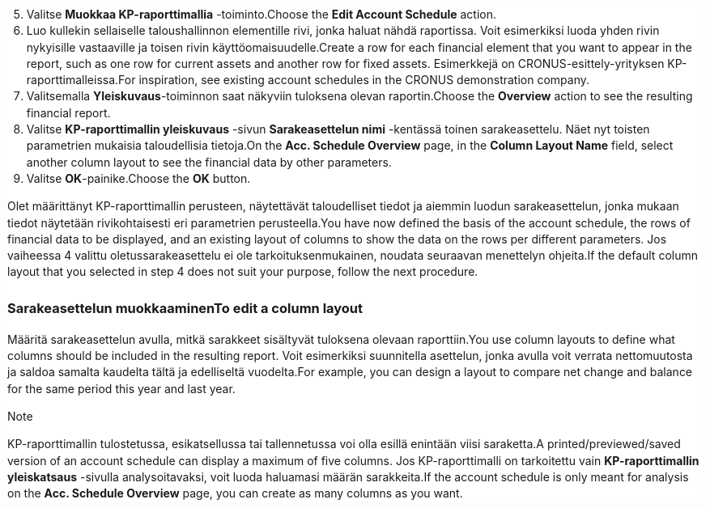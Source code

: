 5. <span data-ttu-id="b3d4c-152">Valitse **Muokkaa KP-raporttimallia** -toiminto.</span><span class="sxs-lookup"><span data-stu-id="b3d4c-152">Choose the **Edit Account Schedule** action.</span></span>
6. <span data-ttu-id="b3d4c-153">Luo kullekin sellaiselle taloushallinnon elementille rivi, jonka haluat nähdä raportissa. Voit esimerkiksi luoda yhden rivin nykyisille vastaaville ja toisen rivin käyttöomaisuudelle.</span><span class="sxs-lookup"><span data-stu-id="b3d4c-153">Create a row for each financial element that you want to appear in the report, such as one row for current assets and another row for fixed assets.</span></span> <span data-ttu-id="b3d4c-154">Esimerkkejä on CRONUS-esittely-yrityksen KP-raporttimalleissa.</span><span class="sxs-lookup"><span data-stu-id="b3d4c-154">For inspiration, see existing account schedules in the CRONUS demonstration company.</span></span>
7. <span data-ttu-id="b3d4c-155">Valitsemalla **Yleiskuvaus**-toiminnon saat näkyviin tuloksena olevan raportin.</span><span class="sxs-lookup"><span data-stu-id="b3d4c-155">Choose the **Overview** action to see the resulting financial report.</span></span>
8. <span data-ttu-id="b3d4c-156">Valitse **KP-raporttimallin yleiskuvaus** -sivun **Sarakeasettelun nimi** -kentässä toinen sarakeasettelu. Näet nyt toisten parametrien mukaisia taloudellisia tietoja.</span><span class="sxs-lookup"><span data-stu-id="b3d4c-156">On the **Acc. Schedule Overview** page, in the **Column Layout Name** field, select another column layout to see the financial data by other parameters.</span></span>
9. <span data-ttu-id="b3d4c-157">Valitse **OK**-painike.</span><span class="sxs-lookup"><span data-stu-id="b3d4c-157">Choose the **OK** button.</span></span>

<span data-ttu-id="b3d4c-158">Olet määrittänyt KP-raporttimallin perusteen, näytettävät taloudelliset tiedot ja aiemmin luodun sarakeasettelun, jonka mukaan tiedot näytetään rivikohtaisesti eri parametrien perusteella.</span><span class="sxs-lookup"><span data-stu-id="b3d4c-158">You have now defined the basis of the account schedule, the rows of financial data to be displayed, and an existing layout of columns to show the data on the rows per different parameters.</span></span> <span data-ttu-id="b3d4c-159">Jos vaiheessa 4 valittu oletussarakeasettelu ei ole tarkoituksenmukainen, noudata seuraavan menettelyn ohjeita.</span><span class="sxs-lookup"><span data-stu-id="b3d4c-159">If the default column layout that you selected in step 4 does not suit your purpose, follow the next procedure.</span></span>

### <a name="to-edit-a-column-layout"></a><span data-ttu-id="b3d4c-160">Sarakeasettelun muokkaaminen</span><span class="sxs-lookup"><span data-stu-id="b3d4c-160">To edit a column layout</span></span>

<span data-ttu-id="b3d4c-161">Määritä sarakeasettelun avulla, mitkä sarakkeet sisältyvät tuloksena olevaan raporttiin.</span><span class="sxs-lookup"><span data-stu-id="b3d4c-161">You use column layouts to define what columns should be included in the resulting report.</span></span> <span data-ttu-id="b3d4c-162">Voit esimerkiksi suunnitella asettelun, jonka avulla voit verrata nettomuutosta ja saldoa samalta kaudelta tältä ja edelliseltä vuodelta.</span><span class="sxs-lookup"><span data-stu-id="b3d4c-162">For example, you can design a layout to compare net change and balance for the same period this year and last year.</span></span>

> [!NOTE]
> <span data-ttu-id="b3d4c-163">KP-raporttimallin tulostetussa, esikatsellussa tai tallennetussa voi olla esillä enintään viisi saraketta.</span><span class="sxs-lookup"><span data-stu-id="b3d4c-163">A printed/previewed/saved version of an account schedule can display a maximum of five columns.</span></span> <span data-ttu-id="b3d4c-164">Jos KP-raporttimalli on tarkoitettu vain **KP-raporttimallin yleiskatsaus** -sivulla analysoitavaksi, voit luoda haluamasi määrän sarakkeita.</span><span class="sxs-lookup"><span data-stu-id="b3d4c-164">If the account schedule is only meant for analysis on the **Acc. Schedule Overview** page, you can create as many columns as you want.</span></span>
